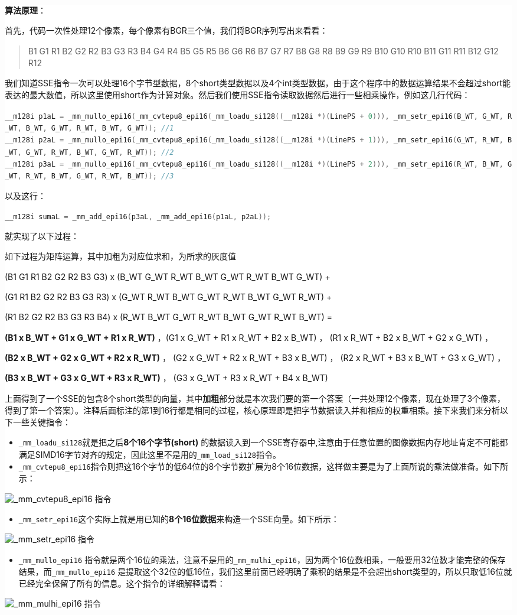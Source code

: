 **算法原理**：

首先，代码一次性处理12个像素，每个像素有BGR三个值，我们将BGR序列写出来看看：

> B1  G1  R1  B2  G2  R2  B3  G3  R3  B4  G4  R4  B5  G5  R5  B6  G6  R6  B7  G7  R7  B8  G8  R8  B9  G9  R9  B10  G10  R10  B11  G11  R11  B12  G12  R12

我们知道SSE指令一次可以处理16个字节型数据，8个short类型数据以及4个int类型数据，由于这个程序中的数据运算结果不会超过short能表达的最大数值，所以这里使用short作为计算对象。然后我们使用SSE指令读取数据然后进行一些相乘操作，例如这几行代码：

```c++
__m128i p1aL = _mm_mullo_epi16(_mm_cvtepu8_epi16(_mm_loadu_si128((__m128i *)(LinePS + 0))), _mm_setr_epi16(B_WT, G_WT, R_WT, B_WT, G_WT, R_WT, B_WT, G_WT)); //1
__m128i p2aL = _mm_mullo_epi16(_mm_cvtepu8_epi16(_mm_loadu_si128((__m128i *)(LinePS + 1))), _mm_setr_epi16(G_WT, R_WT, B_WT, G_WT, R_WT, B_WT, G_WT, R_WT)); //2
__m128i p3aL = _mm_mullo_epi16(_mm_cvtepu8_epi16(_mm_loadu_si128((__m128i *)(LinePS + 2))), _mm_setr_epi16(R_WT, B_WT, G_WT, R_WT, B_WT, G_WT, R_WT, B_WT)); //3
```

以及这行：

```c++
__m128i sumaL = _mm_add_epi16(p3aL, _mm_add_epi16(p1aL, p2aL));
```

就实现了以下过程：

如下过程为矩阵运算，其中加粗为对应位求和，为所求的灰度值

(B1  G1  R1  B2  G2  R2  B3  G3)  x (B_WT  G_WT  R_WT  B_WT  G_WT  R_WT  B_WT  G_WT) +

(G1  R1  B2  G2  R2  B3  G3  R3)  x (G_WT  R_WT  B_WT  G_WT  R_WT  B_WT  G_WT  R_WT) + 

(R1  B2  G2  R2  B3  G3  R3  B4)  x (R_WT  B_WT  G_WT  R_WT  B_WT  G_WT  R_WT  B_WT) = 

**(B1 x B_WT + G1 x G_WT + R1 x R_WT)**    ，(G1 x G_WT + R1 x R_WT + B2 x B_WT)   ， (R1 x R_WT + B2 x B_WT + G2 x G_WT)  ，

**(B2 x B_WT + G2 x G_WT + R2 x R_WT)**  ，  (G2 x G_WT + R2 x R_WT + B3 x B_WT)  ，  (R2 x R_WT + B3 x B_WT + G3 x G_WT) ，

**(B3 x B_WT + G3 x G_WT + R3 x R_WT)**   ， (G3 x G_WT + R3 x R_WT + B4 x B_WT) 

上面得到了一个SSE的包含8个short类型的向量，其中**加粗**部分就是本次我们要的第一个答案（一共处理12个像素，现在处理了3个像素，得到了第一个答案）。注释后面标注的第1到16行都是相同的过程，核心原理即是把字节数据读入并和相应的权重相乘。接下来我们来分析以下一些关键指令：

- `_mm_loadu_si128`就是把之后**8个16个字节(short)** 的数据读入到一个SSE寄存器中,注意由于任意位置的图像数据内存地址肯定不可能都满足SIMD16字节对齐的规定，因此这里不是用的`_mm_load_si128`指令。
- `_mm_cvtepu8_epi16`指令则把这16个字节的低64位的8个字节数扩展为8个16位数据，这样做主要是为了上面所说的乘法做准备。如下所示：

![_mm_cvtepu8_epi16 指令](https://img-blog.csdnimg.cn/20200406144052322.png?x-oss-process=image/watermark,type_ZmFuZ3poZW5naGVpdGk,shadow_10,text_aHR0cHM6Ly9ibG9nLmNzZG4ubmV0L2p1c3Rfc29ydA==,size_16,color_FFFFFF,t_70)

-  `_mm_setr_epi16`这个实际上就是用已知的**8个16位数据**来构造一个SSE向量。如下所示：

![_mm_setr_epi16 指令](https://img-blog.csdnimg.cn/20200406143746581.png?x-oss-process=image/watermark,type_ZmFuZ3poZW5naGVpdGk,shadow_10,text_aHR0cHM6Ly9ibG9nLmNzZG4ubmV0L2p1c3Rfc29ydA==,size_16,color_FFFFFF,t_70)

- `_mm_mullo_epi16` 指令就是两个16位的乘法，注意不是用的`_mm_mulhi_epi16`，因为两个16位数相乘，一般要用32位数才能完整的保存结果，而`_mm_mullo_epi16` 是提取这个32位的低16位，我们这里前面已经明确了乘积的结果是不会超出short类型的，所以只取低16位就已经完全保留了所有的信息。这个指令的详细解释请看：

![_mm_mulhi_epi16 指令](https://img-blog.csdnimg.cn/20200406142521273.png?x-oss-process=image/watermark,type_ZmFuZ3poZW5naGVpdGk,shadow_10,text_aHR0cHM6Ly9ibG9nLmNzZG4ubmV0L2p1c3Rfc29ydA==,size_16,color_FFFFFF,t_70)
